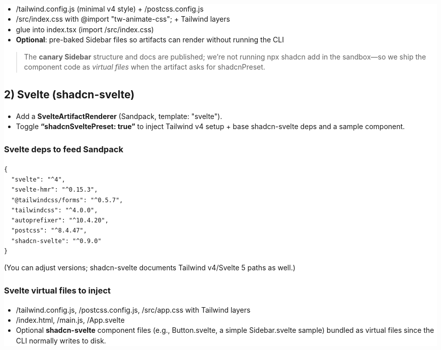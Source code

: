 



- /tailwind.config.js (minimal v4 style) + /postcss.config.js
- /src/index.css with @import "tw-animate-css"; + Tailwind layers
- glue into index.tsx (import /src/index.css)
- **Optional**: pre-baked Sidebar files so artifacts can render without running the CLI





> The **canary Sidebar** structure and docs are published; we’re not running npx shadcn add in the sandbox—so we ship the component code as *virtual files* when the artifact asks for shadcnPreset. 





## **2) Svelte (shadcn-svelte)**





- Add a **SvelteArtifactRenderer** (Sandpack, template: "svelte").
- Toggle **“shadcnSveltePreset: true”** to inject Tailwind v4 setup + base shadcn-svelte deps and a sample component.







### **Svelte deps to feed Sandpack**



```
{
  "svelte": "^4",
  "svelte-hmr": "^0.15.3",
  "@tailwindcss/forms": "^0.5.7",
  "tailwindcss": "^4.0.0",
  "autoprefixer": "^10.4.20",
  "postcss": "^8.4.47",
  "shadcn-svelte": "^0.9.0"
}
```

(You can adjust versions; shadcn-svelte documents Tailwind v4/Svelte 5 paths as well.) 





### **Svelte virtual files to inject**





- /tailwind.config.js, /postcss.config.js, /src/app.css with Tailwind layers
- /index.html, /main.js, /App.svelte
- Optional **shadcn-svelte** component files (e.g., Button.svelte, a simple Sidebar.svelte sample) bundled as virtual files since the CLI normally writes to disk. 
